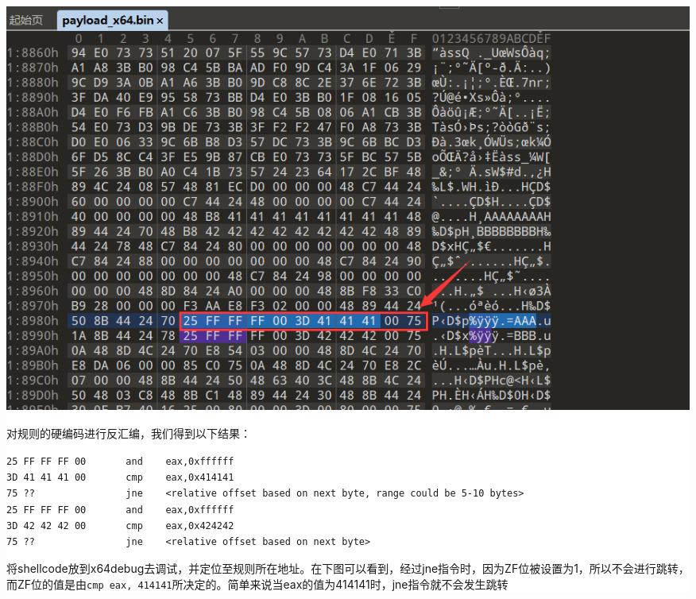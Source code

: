 ![image-20231015115317084](利用CS的Profile文件实现免杀/image-20231015115317084.png)	



对规则的硬编码进行反汇编，我们得到以下结果：

```
25 FF FF FF 00       and    eax,0xffffff
3D 41 41 41 00       cmp    eax,0x414141
75 ??                jne    <relative offset based on next byte, range could be 5-10 bytes>
25 FF FF FF 00       and    eax,0xffffff
3D 42 42 42 00       cmp    eax,0x424242
75 ??                jne    <relative offset based on next byte>
```



将shellcode放到x64debug去调试，并定位至规则所在地址。在下图可以看到，经过jne指令时，因为ZF位被设置为1，所以不会进行跳转，而ZF位的值是由`cmp eax, 414141`所决定的。简单来说当eax的值为414141时，jne指令就不会发生跳转
